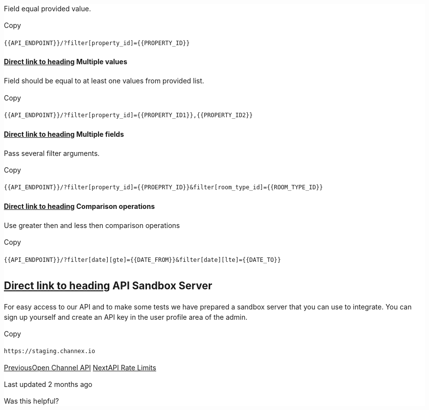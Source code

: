 Field equal provided value.

Copy

```inline-grid min-w-full grid-cols-[auto_1fr] [count-reset:line] print:whitespace-pre-wrap
{{API_ENDPOINT}}/?filter[property_id]={{PROPERTY_ID}}
```

#### [Direct link to heading](https://docs.channex.io/api-v.1-documentation/api-reference\#multiple-values)    Multiple values

Field should be equal to at least one values from provided list.

Copy

```inline-grid min-w-full grid-cols-[auto_1fr] [count-reset:line] print:whitespace-pre-wrap
{{API_ENDPOINT}}/?filter[property_id]={{PROPERTY_ID1}},{{PROPERTY_ID2}}
```

#### [Direct link to heading](https://docs.channex.io/api-v.1-documentation/api-reference\#multiple-fields)    Multiple fields

Pass several filter arguments.

Copy

```inline-grid min-w-full grid-cols-[auto_1fr] [count-reset:line] print:whitespace-pre-wrap
{{API_ENDPOINT}}/?filter[property_id]={{PROEPRTY_ID}}&filter[room_type_id]={{ROOM_TYPE_ID}}
```

#### [Direct link to heading](https://docs.channex.io/api-v.1-documentation/api-reference\#comparison-operations)    Comparison operations

Use greater then and less then comparison operations

Copy

```inline-grid min-w-full grid-cols-[auto_1fr] [count-reset:line] print:whitespace-pre-wrap
{{API_ENDPOINT}}/?filter[date][gte]={{DATE_FROM}}&filter[date][lte]={{DATE_TO}}
```

## [Direct link to heading](https://docs.channex.io/api-v.1-documentation/api-reference\#api-sandbox-server)    API Sandbox Server

For easy access to our API and to make some tests we have prepared a sandbox server that you can use to integrate. You can sign up yourself and create an API key in the user profile area of the admin.

Copy

```inline-grid min-w-full grid-cols-[auto_1fr] [count-reset:line] print:whitespace-pre-wrap
https://staging.channex.io
```

[PreviousOpen Channel API](https://docs.channex.io/for-ota/open-channel-api) [NextAPI Rate Limits](https://docs.channex.io/api-v.1-documentation/rate-limits)

Last updated 2 months ago

Was this helpful?